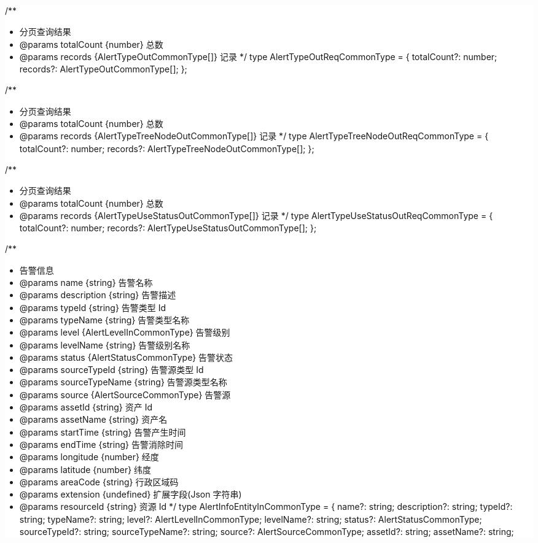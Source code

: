 /**
 * 分页查询结果
 * @params totalCount {number} 总数
 * @params records {AlertTypeOutCommonType[]} 记录
 */
type AlertTypeOutReqCommonType = {
    totalCount?: number;
    records?: AlertTypeOutCommonType[];
};

/**
 * 分页查询结果
 * @params totalCount {number} 总数
 * @params records {AlertTypeTreeNodeOutCommonType[]} 记录
 */
type AlertTypeTreeNodeOutReqCommonType = {
    totalCount?: number;
    records?: AlertTypeTreeNodeOutCommonType[];
};

/**
 * 分页查询结果
 * @params totalCount {number} 总数
 * @params records {AlertTypeUseStatusOutCommonType[]} 记录
 */
type AlertTypeUseStatusOutReqCommonType = {
    totalCount?: number;
    records?: AlertTypeUseStatusOutCommonType[];
};

/**
 * 告警信息
 * @params name {string} 告警名称
 * @params description {string} 告警描述
 * @params typeId {string} 告警类型 Id
 * @params typeName {string} 告警类型名称
 * @params level {AlertLevelInCommonType} 告警级别
 * @params levelName {string} 告警级别名称
 * @params status {AlertStatusCommonType} 告警状态
 * @params sourceTypeId {string} 告警源类型 Id
 * @params sourceTypeName {string} 告警源类型名称
 * @params source {AlertSourceCommonType} 告警源
 * @params assetId {string} 资产 Id
 * @params assetName {string} 资产名
 * @params startTime {string} 告警产生时间
 * @params endTime {string} 告警消除时间
 * @params longitude {number} 经度
 * @params latitude {number} 纬度
 * @params areaCode {string} 行政区域码
 * @params extension {undefined} 扩展字段(Json 字符串)
 * @params resourceId {string} 资源 Id
 */
type AlertInfoEntityInCommonType = {
    name?: string;
    description?: string;
    typeId?: string;
    typeName?: string;
    level?: AlertLevelInCommonType;
    levelName?: string;
    status?: AlertStatusCommonType;
    sourceTypeId?: string;
    sourceTypeName?: string;
    source?: AlertSourceCommonType;
    assetId?: string;
    assetName?: string;